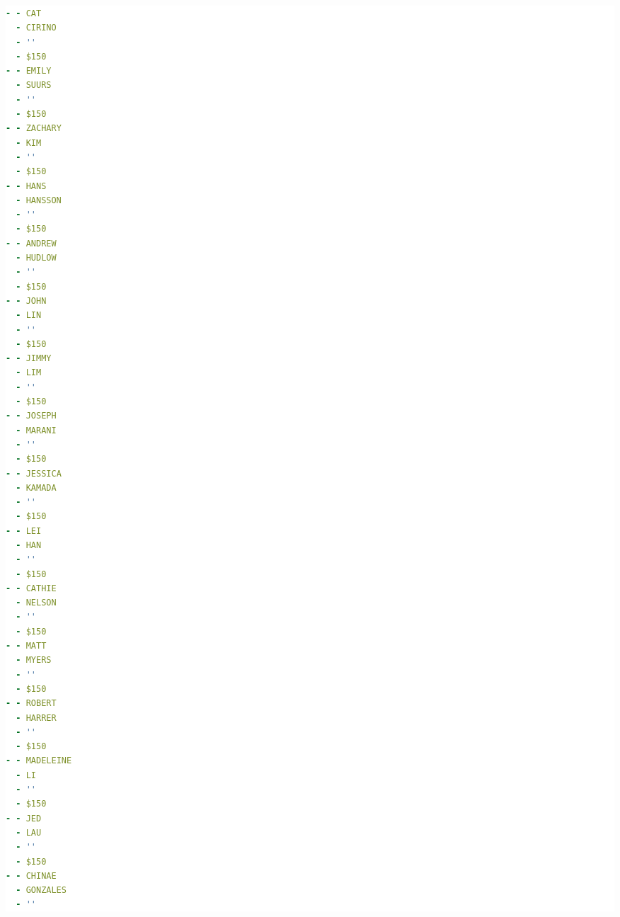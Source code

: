 ```yaml
- - CAT
  - CIRINO
  - ''
  - $150
- - EMILY
  - SUURS
  - ''
  - $150
- - ZACHARY
  - KIM
  - ''
  - $150
- - HANS
  - HANSSON
  - ''
  - $150
- - ANDREW
  - HUDLOW
  - ''
  - $150
- - JOHN
  - LIN
  - ''
  - $150
- - JIMMY
  - LIM
  - ''
  - $150
- - JOSEPH
  - MARANI
  - ''
  - $150
- - JESSICA
  - KAMADA
  - ''
  - $150
- - LEI
  - HAN
  - ''
  - $150
- - CATHIE
  - NELSON
  - ''
  - $150
- - MATT
  - MYERS
  - ''
  - $150
- - ROBERT
  - HARRER
  - ''
  - $150
- - MADELEINE
  - LI
  - ''
  - $150
- - JED
  - LAU
  - ''
  - $150
- - CHINAE
  - GONZALES
  - ''
```